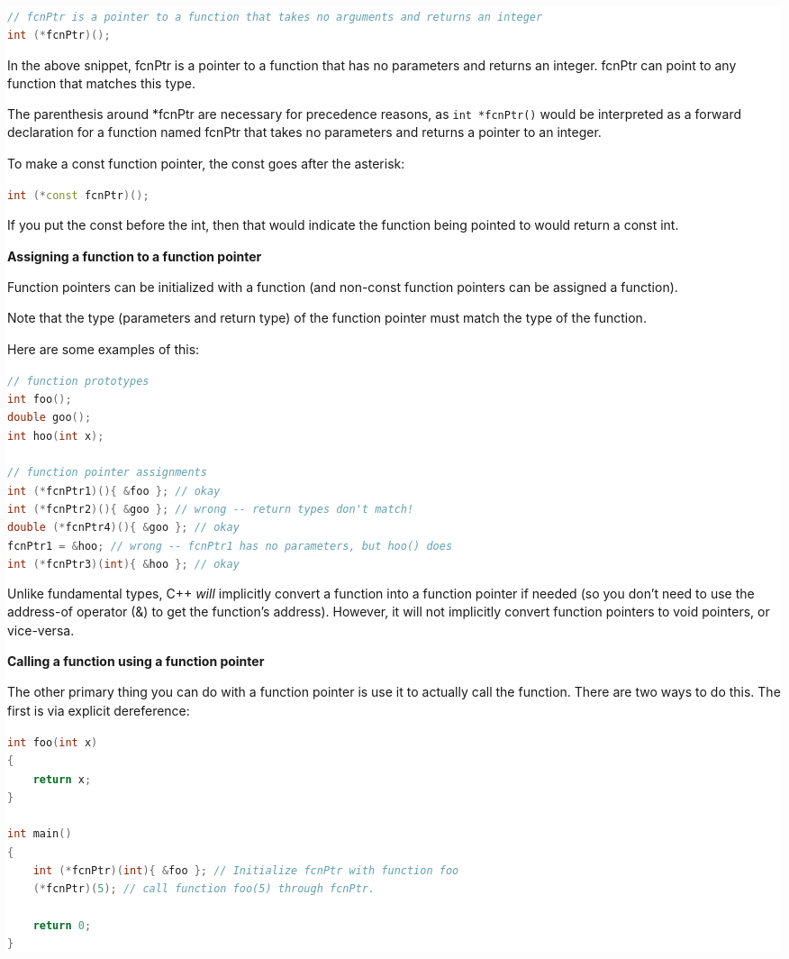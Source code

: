 ```C++
// fcnPtr is a pointer to a function that takes no arguments and returns an integer
int (*fcnPtr)();
```

In the above snippet, fcnPtr is a pointer to a function that has no parameters and returns an integer. fcnPtr can point to any function that matches this type.

The parenthesis around *fcnPtr are necessary for precedence reasons, as `int *fcnPtr()` would be interpreted as a forward declaration for a function named fcnPtr that takes no parameters and returns a pointer to an integer.

To make a const function pointer, the const goes after the asterisk:

```C++
int (*const fcnPtr)();
```

If you put the const before the int, then that would indicate the function being pointed to would return a const int.

**Assigning a function to a function pointer**

Function pointers can be initialized with a function (and non-const function pointers can be assigned a function).

Note that the type (parameters and return type) of the function pointer must match the type of the function.

Here are some examples of this:

```C++
// function prototypes
int foo();
double goo();
int hoo(int x);
 
// function pointer assignments
int (*fcnPtr1)(){ &foo }; // okay
int (*fcnPtr2)(){ &goo }; // wrong -- return types don't match!
double (*fcnPtr4)(){ &goo }; // okay
fcnPtr1 = &hoo; // wrong -- fcnPtr1 has no parameters, but hoo() does
int (*fcnPtr3)(int){ &hoo }; // okay
```

Unlike fundamental types, C++ *will* implicitly convert a function into a function pointer if needed (so you don’t need to use the address-of operator (&) to get the function’s address). However, it will not implicitly convert function pointers to void pointers, or vice-versa.

**Calling a function using a function pointer**

The other primary thing you can do with a function pointer is use it to actually call the function. There are two ways to do this. The first is via explicit dereference:

```C++
int foo(int x)
{
    return x;
}
 
int main()
{
    int (*fcnPtr)(int){ &foo }; // Initialize fcnPtr with function foo
    (*fcnPtr)(5); // call function foo(5) through fcnPtr.
 
    return 0;
}
```

